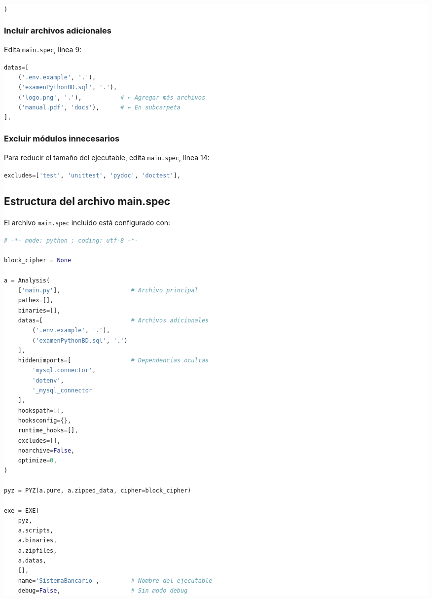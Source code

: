 ```python
)
```

### Incluir archivos adicionales

Edita `main.spec`, línea 9:

```python
datas=[
    ('.env.example', '.'),
    ('examenPythonBD.sql', '.'),
    ('logo.png', '.'),           # ← Agregar más archivos
    ('manual.pdf', 'docs'),      # ← En subcarpeta
],
```

### Excluir módulos innecesarios

Para reducir el tamaño del ejecutable, edita `main.spec`, línea 14:

```python
excludes=['test', 'unittest', 'pydoc', 'doctest'],
```

## Estructura del archivo main.spec

El archivo `main.spec` incluido está configurado con:

```python
# -*- mode: python ; coding: utf-8 -*-

block_cipher = None

a = Analysis(
    ['main.py'],                    # Archivo principal
    pathex=[],
    binaries=[],
    datas=[                         # Archivos adicionales
        ('.env.example', '.'),
        ('examenPythonBD.sql', '.')
    ],
    hiddenimports=[                 # Dependencias ocultas
        'mysql.connector',
        'dotenv',
        '_mysql_connector'
    ],
    hookspath=[],
    hooksconfig={},
    runtime_hooks=[],
    excludes=[],
    noarchive=False,
    optimize=0,
)

pyz = PYZ(a.pure, a.zipped_data, cipher=block_cipher)

exe = EXE(
    pyz,
    a.scripts,
    a.binaries,
    a.zipfiles,
    a.datas,
    [],
    name='SistemaBancario',         # Nombre del ejecutable
    debug=False,                    # Sin modo debug
```